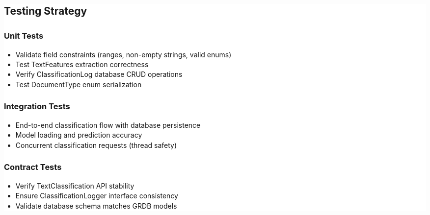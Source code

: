 
## Testing Strategy

### Unit Tests
- Validate field constraints (ranges, non-empty strings, valid enums)
- Test TextFeatures extraction correctness
- Verify ClassificationLog database CRUD operations
- Test DocumentType enum serialization

### Integration Tests
- End-to-end classification flow with database persistence
- Model loading and prediction accuracy
- Concurrent classification requests (thread safety)

### Contract Tests
- Verify TextClassification API stability
- Ensure ClassificationLogger interface consistency
- Validate database schema matches GRDB models
